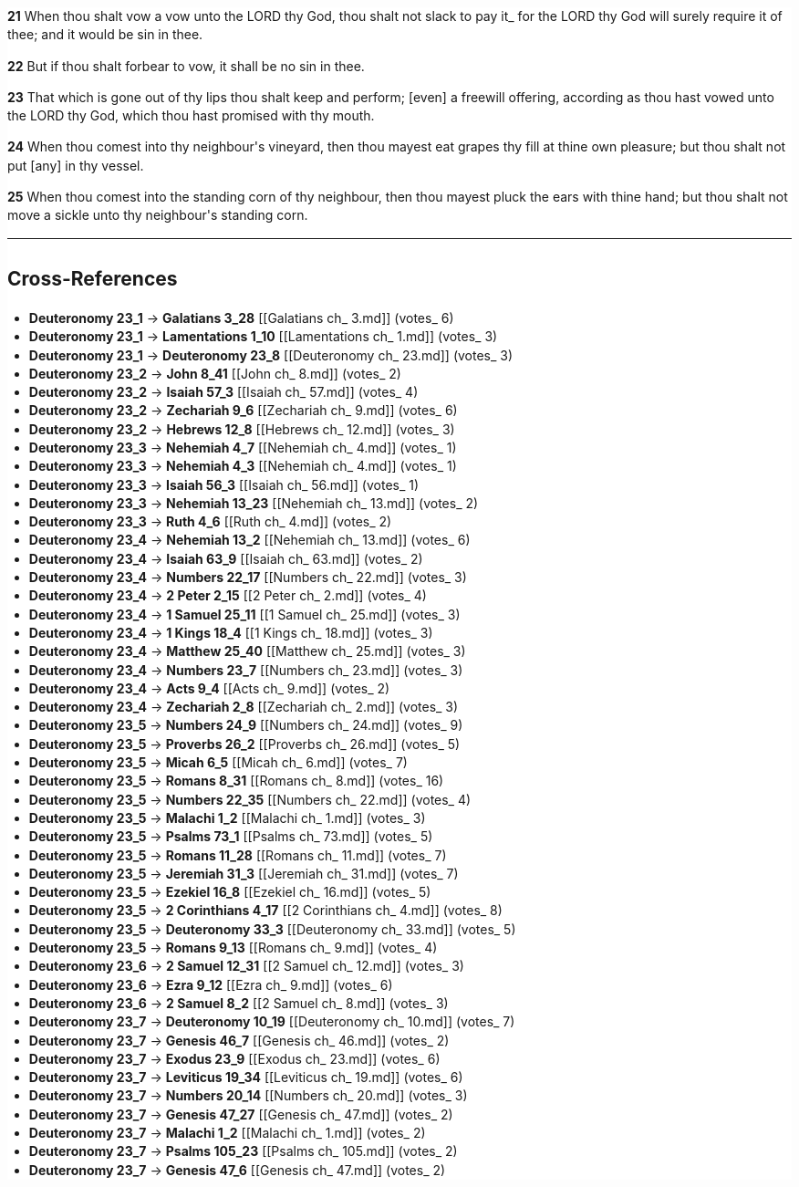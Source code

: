 **21** When thou shalt vow a vow unto the LORD thy God, thou shalt not slack to pay it_ for the LORD thy God will surely require it of thee; and it would be sin in thee.

**22** But if thou shalt forbear to vow, it shall be no sin in thee.

**23** That which is gone out of thy lips thou shalt keep and perform; [even] a freewill offering, according as thou hast vowed unto the LORD thy God, which thou hast promised with thy mouth.

**24** When thou comest into thy neighbour's vineyard, then thou mayest eat grapes thy fill at thine own pleasure; but thou shalt not put [any] in thy vessel.

**25** When thou comest into the standing corn of thy neighbour, then thou mayest pluck the ears with thine hand; but thou shalt not move a sickle unto thy neighbour's standing corn.

---

## Cross-References

- **Deuteronomy 23_1** → **Galatians 3_28** [[Galatians ch_ 3.md]] (votes_ 6)
- **Deuteronomy 23_1** → **Lamentations 1_10** [[Lamentations ch_ 1.md]] (votes_ 3)
- **Deuteronomy 23_1** → **Deuteronomy 23_8** [[Deuteronomy ch_ 23.md]] (votes_ 3)
- **Deuteronomy 23_2** → **John 8_41** [[John ch_ 8.md]] (votes_ 2)
- **Deuteronomy 23_2** → **Isaiah 57_3** [[Isaiah ch_ 57.md]] (votes_ 4)
- **Deuteronomy 23_2** → **Zechariah 9_6** [[Zechariah ch_ 9.md]] (votes_ 6)
- **Deuteronomy 23_2** → **Hebrews 12_8** [[Hebrews ch_ 12.md]] (votes_ 3)
- **Deuteronomy 23_3** → **Nehemiah 4_7** [[Nehemiah ch_ 4.md]] (votes_ 1)
- **Deuteronomy 23_3** → **Nehemiah 4_3** [[Nehemiah ch_ 4.md]] (votes_ 1)
- **Deuteronomy 23_3** → **Isaiah 56_3** [[Isaiah ch_ 56.md]] (votes_ 1)
- **Deuteronomy 23_3** → **Nehemiah 13_23** [[Nehemiah ch_ 13.md]] (votes_ 2)
- **Deuteronomy 23_3** → **Ruth 4_6** [[Ruth ch_ 4.md]] (votes_ 2)
- **Deuteronomy 23_4** → **Nehemiah 13_2** [[Nehemiah ch_ 13.md]] (votes_ 6)
- **Deuteronomy 23_4** → **Isaiah 63_9** [[Isaiah ch_ 63.md]] (votes_ 2)
- **Deuteronomy 23_4** → **Numbers 22_17** [[Numbers ch_ 22.md]] (votes_ 3)
- **Deuteronomy 23_4** → **2 Peter 2_15** [[2 Peter ch_ 2.md]] (votes_ 4)
- **Deuteronomy 23_4** → **1 Samuel 25_11** [[1 Samuel ch_ 25.md]] (votes_ 3)
- **Deuteronomy 23_4** → **1 Kings 18_4** [[1 Kings ch_ 18.md]] (votes_ 3)
- **Deuteronomy 23_4** → **Matthew 25_40** [[Matthew ch_ 25.md]] (votes_ 3)
- **Deuteronomy 23_4** → **Numbers 23_7** [[Numbers ch_ 23.md]] (votes_ 3)
- **Deuteronomy 23_4** → **Acts 9_4** [[Acts ch_ 9.md]] (votes_ 2)
- **Deuteronomy 23_4** → **Zechariah 2_8** [[Zechariah ch_ 2.md]] (votes_ 3)
- **Deuteronomy 23_5** → **Numbers 24_9** [[Numbers ch_ 24.md]] (votes_ 9)
- **Deuteronomy 23_5** → **Proverbs 26_2** [[Proverbs ch_ 26.md]] (votes_ 5)
- **Deuteronomy 23_5** → **Micah 6_5** [[Micah ch_ 6.md]] (votes_ 7)
- **Deuteronomy 23_5** → **Romans 8_31** [[Romans ch_ 8.md]] (votes_ 16)
- **Deuteronomy 23_5** → **Numbers 22_35** [[Numbers ch_ 22.md]] (votes_ 4)
- **Deuteronomy 23_5** → **Malachi 1_2** [[Malachi ch_ 1.md]] (votes_ 3)
- **Deuteronomy 23_5** → **Psalms 73_1** [[Psalms ch_ 73.md]] (votes_ 5)
- **Deuteronomy 23_5** → **Romans 11_28** [[Romans ch_ 11.md]] (votes_ 7)
- **Deuteronomy 23_5** → **Jeremiah 31_3** [[Jeremiah ch_ 31.md]] (votes_ 7)
- **Deuteronomy 23_5** → **Ezekiel 16_8** [[Ezekiel ch_ 16.md]] (votes_ 5)
- **Deuteronomy 23_5** → **2 Corinthians 4_17** [[2 Corinthians ch_ 4.md]] (votes_ 8)
- **Deuteronomy 23_5** → **Deuteronomy 33_3** [[Deuteronomy ch_ 33.md]] (votes_ 5)
- **Deuteronomy 23_5** → **Romans 9_13** [[Romans ch_ 9.md]] (votes_ 4)
- **Deuteronomy 23_6** → **2 Samuel 12_31** [[2 Samuel ch_ 12.md]] (votes_ 3)
- **Deuteronomy 23_6** → **Ezra 9_12** [[Ezra ch_ 9.md]] (votes_ 6)
- **Deuteronomy 23_6** → **2 Samuel 8_2** [[2 Samuel ch_ 8.md]] (votes_ 3)
- **Deuteronomy 23_7** → **Deuteronomy 10_19** [[Deuteronomy ch_ 10.md]] (votes_ 7)
- **Deuteronomy 23_7** → **Genesis 46_7** [[Genesis ch_ 46.md]] (votes_ 2)
- **Deuteronomy 23_7** → **Exodus 23_9** [[Exodus ch_ 23.md]] (votes_ 6)
- **Deuteronomy 23_7** → **Leviticus 19_34** [[Leviticus ch_ 19.md]] (votes_ 6)
- **Deuteronomy 23_7** → **Numbers 20_14** [[Numbers ch_ 20.md]] (votes_ 3)
- **Deuteronomy 23_7** → **Genesis 47_27** [[Genesis ch_ 47.md]] (votes_ 2)
- **Deuteronomy 23_7** → **Malachi 1_2** [[Malachi ch_ 1.md]] (votes_ 2)
- **Deuteronomy 23_7** → **Psalms 105_23** [[Psalms ch_ 105.md]] (votes_ 2)
- **Deuteronomy 23_7** → **Genesis 47_6** [[Genesis ch_ 47.md]] (votes_ 2)